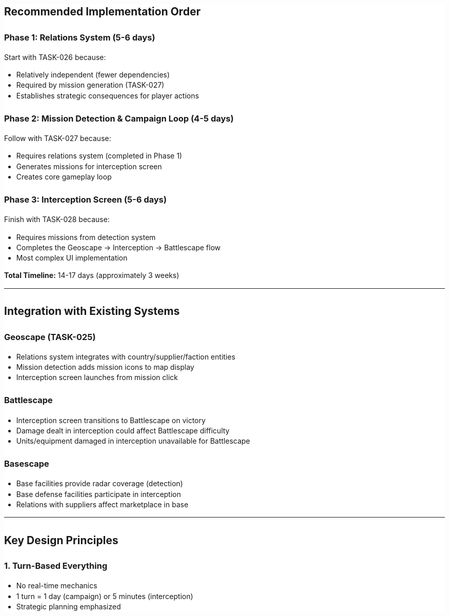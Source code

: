 
## Recommended Implementation Order

### Phase 1: Relations System (5-6 days)
Start with TASK-026 because:
- Relatively independent (fewer dependencies)
- Required by mission generation (TASK-027)
- Establishes strategic consequences for player actions

### Phase 2: Mission Detection & Campaign Loop (4-5 days)
Follow with TASK-027 because:
- Requires relations system (completed in Phase 1)
- Generates missions for interception screen
- Creates core gameplay loop

### Phase 3: Interception Screen (5-6 days)
Finish with TASK-028 because:
- Requires missions from detection system
- Completes the Geoscape → Interception → Battlescape flow
- Most complex UI implementation

**Total Timeline:** 14-17 days (approximately 3 weeks)

---

## Integration with Existing Systems

### Geoscape (TASK-025)
- Relations system integrates with country/supplier/faction entities
- Mission detection adds mission icons to map display
- Interception screen launches from mission click

### Battlescape
- Interception screen transitions to Battlescape on victory
- Damage dealt in interception could affect Battlescape difficulty
- Units/equipment damaged in interception unavailable for Battlescape

### Basescape
- Base facilities provide radar coverage (detection)
- Base defense facilities participate in interception
- Relations with suppliers affect marketplace in base

---

## Key Design Principles

### 1. Turn-Based Everything
- No real-time mechanics
- 1 turn = 1 day (campaign) or 5 minutes (interception)
- Strategic planning emphasized
